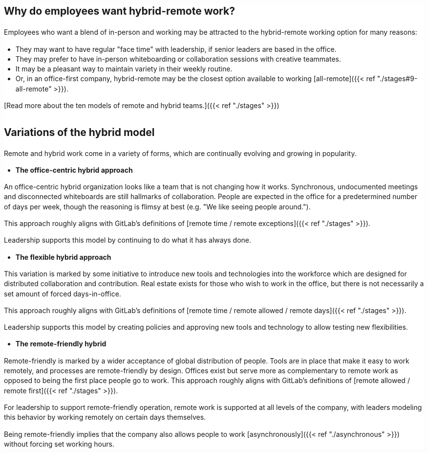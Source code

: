 ## Why do employees want hybrid-remote work?

Employees who want a blend of in-person and working may be attracted to the hybrid-remote working option for many reasons:

- They may want to have regular "face time" with leadership, if senior leaders are based in the office.
- They may prefer to have in-person whiteboarding or collaboration sessions with creative teammates.
- It may be a pleasant way to maintain variety in their weekly routine.
- Or, in an office-first company, hybrid-remote may be the closest option available to working [all-remote]({{< ref "./stages#9-all-remote" >}}).

[Read more about the ten models of remote and hybrid teams.]({{< ref "./stages" >}})

## Variations of the hybrid model

Remote and hybrid work come in a variety of forms, which are continually evolving and growing in popularity.

- **The office-centric hybrid approach**

An office-centric hybrid organization looks like a team that is not changing how it works. Synchronous, undocumented meetings and disconnected whiteboards are still hallmarks of collaboration. People are expected in the office for a predetermined number of days per week, though the reasoning is flimsy at best (e.g. "We like seeing people around.").

This approach roughly aligns with GitLab’s definitions of [remote time / remote exceptions]({{< ref "./stages" >}}).

Leadership supports this model by continuing to do what it has always done.

- **The flexible hybrid approach**

This variation is marked by some initiative to introduce new tools and technologies into the workforce which are designed for distributed collaboration and contribution. Real estate exists for those who wish to work in the office, but there is not necessarily a set amount of forced days-in-office.

This approach roughly aligns with GitLab’s definitions of [remote time / remote allowed / remote days]({{< ref "./stages" >}}).

Leadership supports this model by creating policies and approving new tools and technology to allow testing new flexibilities.

- **The remote-friendly hybrid**

Remote-friendly is marked by a wider acceptance of global distribution of people. Tools are in place that make it easy to work remotely, and processes are remote-friendly by design. Offices exist but serve more as complementary to remote work as opposed to being the first place people go to work.
This approach roughly aligns with GitLab’s definitions of [remote allowed / remote first]({{< ref "./stages" >}}).

For leadership to support remote-friendly operation, remote work is supported at all levels of the company, with leaders modeling this behavior by working remotely on certain days themselves.

Being remote-friendly implies that the company also allows people to work [asynchronously]({{< ref "./asynchronous" >}}) without forcing set working hours.
